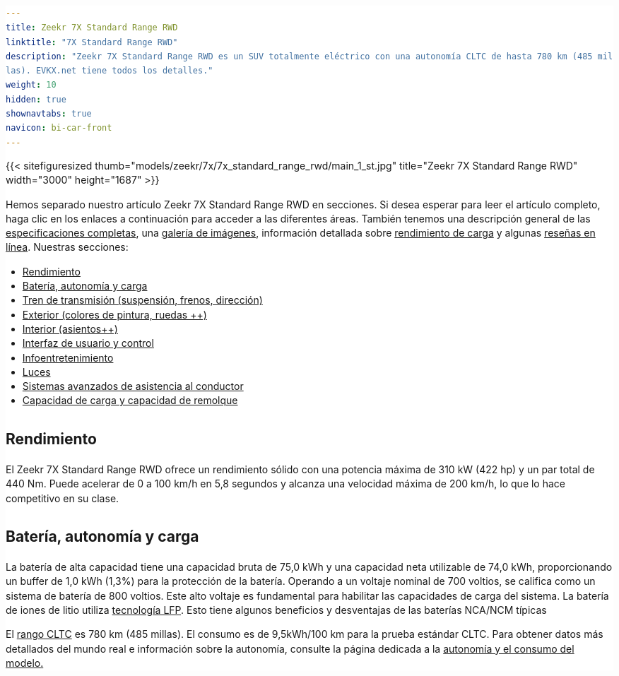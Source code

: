 ```yaml
---
title: Zeekr 7X Standard Range RWD
linktitle: "7X Standard Range RWD"
description: "Zeekr 7X Standard Range RWD es un SUV totalmente eléctrico con una autonomía CLTC de hasta 780 km (485 millas). EVKX.net tiene todos los detalles."
weight: 10
hidden: true
shownavtabs: true
navicon: bi-car-front
---
```



{{< sitefiguresized thumb="models/zeekr/7x/7x_standard_range_rwd/main_1_st.jpg" title="Zeekr 7X Standard Range RWD" width="3000" height="1687"  >}}

Hemos separado nuestro artículo Zeekr 7X Standard Range RWD en secciones. Si desea esperar para leer el artículo completo, haga clic en los enlaces a continuación para acceder a las diferentes áreas. También tenemos una descripción general de las [especificaciones completas](specifications/), una [galería de imágenes](gallery/), información detallada sobre [rendimiento de carga](chargingcurve/) y algunas [reseñas en línea](reviews/). Nuestras secciones:

- [Rendimiento](#rendimiento)
- [Batería, autonomía y carga](#batería-autonomía-y-carga)
- [Tren de transmisión (suspensión, frenos, dirección)](#tren-de-transmisión)
- [Exterior (colores de pintura, ruedas ++)](#exterior)
- [Interior (asientos++)](#interior)
- [Interfaz de usuario y control](#interfaz-de-usuario-y-control)
- [Infoentretenimiento](#infoentretenimiento)
- [Luces](#luces)
- [Sistemas avanzados de asistencia al conductor](#sistemas-avanzados-de-asistencia-al-conductor)
- [Capacidad de carga y capacidad de remolque](#capacidad-de-carga-y-capacidad-de-remolque)

## Rendimiento

El Zeekr 7X Standard Range RWD ofrece un rendimiento sólido con una potencia máxima de 310 kW (422 hp) y un par total de 440 Nm. Puede acelerar de 0 a 100 km/h en 5,8 segundos y alcanza una velocidad máxima de 200 km/h, lo que lo hace competitivo en su clase.

## Batería, autonomía y carga

La batería de alta capacidad tiene una capacidad bruta de 75,0 kWh y una capacidad neta utilizable de 74,0 kWh, proporcionando un buffer de 1,0 kWh (1,3%) para la protección de la batería. Operando a un voltaje nominal de 700 voltios, se califica como un sistema de batería de 800 voltios. Este alto voltaje es fundamental para habilitar las capacidades de carga del sistema. La batería de iones de litio utiliza [tecnología LFP](../../../../technology/battery/cellchemistry/#batería-de-fosfato-de-hierro-y-litio-lfp). Esto tiene algunos beneficios y desventajas de las baterías NCA/NCM típicas

El [rango CLTC](../../../../guides/understandingrange/cltc/) es 780 km (485 millas). El consumo es de 9,5kWh/100 km para la prueba estándar CLTC. Para obtener datos más detallados del mundo real e información sobre la autonomía, consulte la página dedicada a la [autonomía y el consumo del modelo.](rangeandconsumption/)
